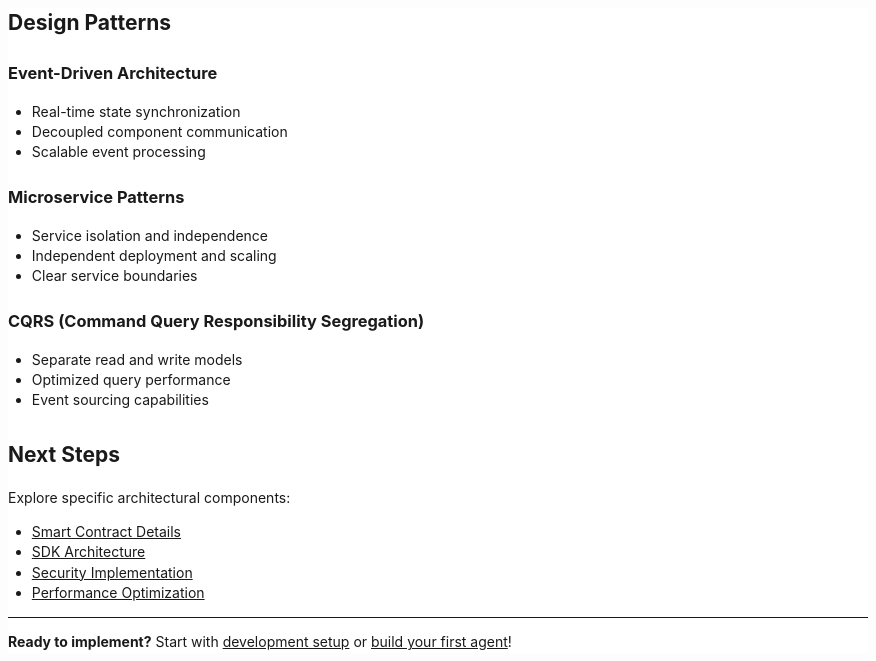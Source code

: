 ## Design Patterns

### Event-Driven Architecture
- Real-time state synchronization
- Decoupled component communication
- Scalable event processing

### Microservice Patterns
- Service isolation and independence
- Independent deployment and scaling
- Clear service boundaries

### CQRS (Command Query Responsibility Segregation)
- Separate read and write models
- Optimized query performance
- Event sourcing capabilities

## Next Steps

Explore specific architectural components:

- [Smart Contract Details](../smart-contract/README.md)
- [SDK Architecture](../sdk/README.md)
- [Security Implementation](./security.md)
- [Performance Optimization](../development/performance.md)

---

**Ready to implement?** Start with [development setup](../getting-started/development-setup.md) or [build your first agent](../guides/first-agent.md)! 